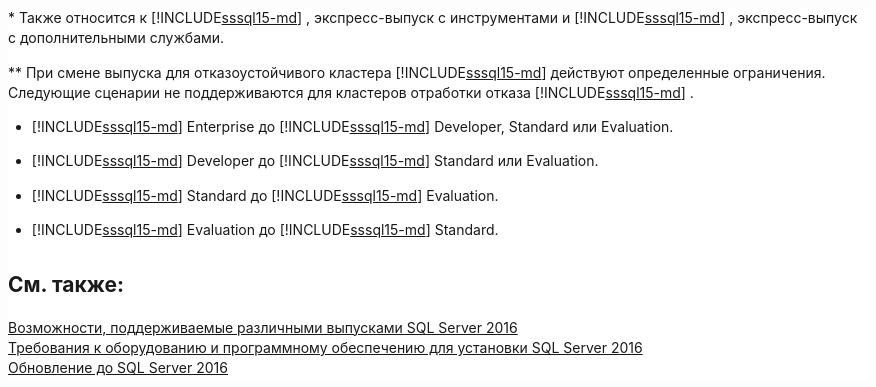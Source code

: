  \* Также относится к [!INCLUDE[sssql15-md](../../includes/sssql16-md.md)] , экспресс-выпуск с инструментами и [!INCLUDE[sssql15-md](../../includes/sssql16-md.md)] , экспресс-выпуск с дополнительными службами.  
  
 ** При смене выпуска для отказоустойчивого кластера [!INCLUDE[sssql15-md](../../includes/sssql16-md.md)] действуют определенные ограничения. Следующие сценарии не поддерживаются для кластеров отработки отказа [!INCLUDE[sssql15-md](../../includes/sssql16-md.md)] .  
  
-   [!INCLUDE[sssql15-md](../../includes/sssql16-md.md)] Enterprise до [!INCLUDE[sssql15-md](../../includes/sssql16-md.md)] Developer, Standard или Evaluation.  
  
-   [!INCLUDE[sssql15-md](../../includes/sssql16-md.md)] Developer до [!INCLUDE[sssql15-md](../../includes/sssql16-md.md)] Standard или Evaluation.  
  
-   [!INCLUDE[sssql15-md](../../includes/sssql16-md.md)] Standard до [!INCLUDE[sssql15-md](../../includes/sssql16-md.md)] Evaluation.  
  
-   [!INCLUDE[sssql15-md](../../includes/sssql16-md.md)] Evaluation до [!INCLUDE[sssql15-md](../../includes/sssql16-md.md)] Standard.  
  
## <a name="see-also"></a>См. также:  

[Возможности, поддерживаемые различными выпусками SQL Server 2016](../../sql-server/editions-and-components-of-sql-server-2016.md)     
[Требования к оборудованию и программному обеспечению для установки SQL Server 2016](../../sql-server/install/hardware-and-software-requirements-for-installing-sql-server.md)     
[Обновление до SQL Server 2016](../../database-engine/install-windows/upgrade-sql-server.md)    
  
